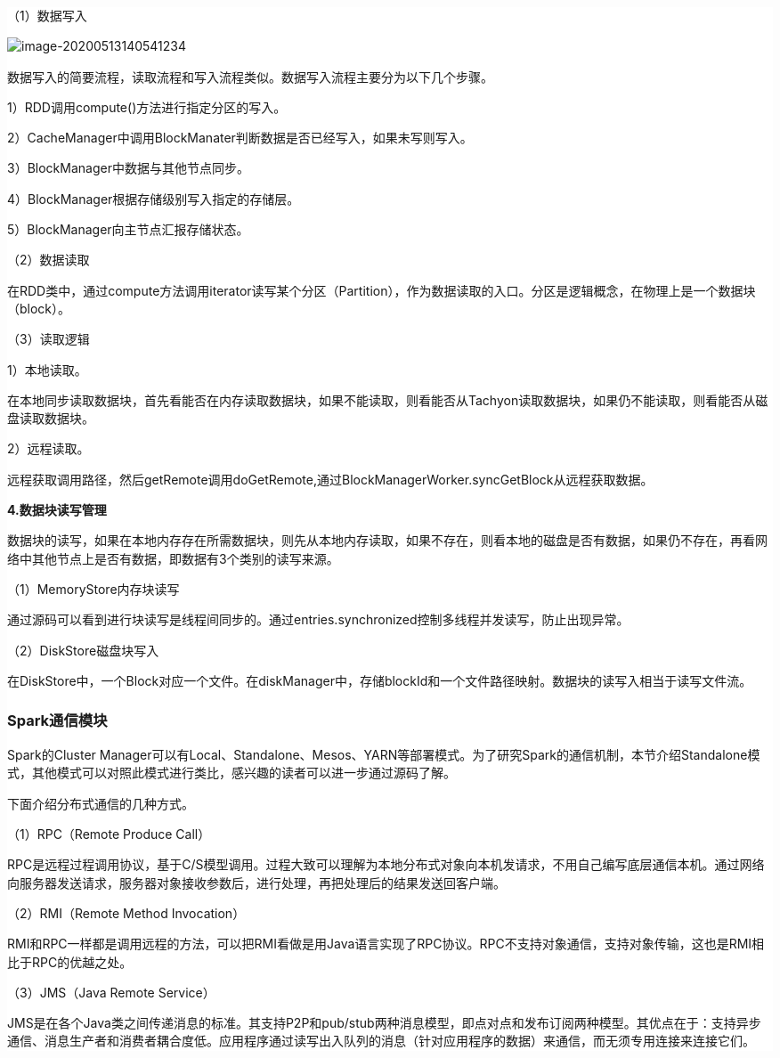 （1）数据写入

![image-20200513140541234](C:\Users\小硕哥\AppData\Roaming\Typora\typora-user-images\image-20200513140541234.png)

数据写入的简要流程，读取流程和写入流程类似。数据写入流程主要分为以下几个步骤。

1）RDD调用compute()方法进行指定分区的写入。

2）CacheManager中调用BlockManater判断数据是否已经写入，如果未写则写入。

3）BlockManager中数据与其他节点同步。

4）BlockManager根据存储级别写入指定的存储层。

5）BlockManager向主节点汇报存储状态。

（2）数据读取

在RDD类中，通过compute方法调用iterator读写某个分区（Partition），作为数据读取的入口。分区是逻辑概念，在物理上是一个数据块（block）。

（3）读取逻辑

1）本地读取。

在本地同步读取数据块，首先看能否在内存读取数据块，如果不能读取，则看能否从Tachyon读取数据块，如果仍不能读取，则看能否从磁盘读取数据块。

2）远程读取。

远程获取调用路径，然后getRemote调用doGetRemote,通过BlockManagerWorker.syncGetBlock从远程获取数据。

**4.数据块读写管理**

数据块的读写，如果在本地内存存在所需数据块，则先从本地内存读取，如果不存在，则看本地的磁盘是否有数据，如果仍不存在，再看网络中其他节点上是否有数据，即数据有3个类别的读写来源。

（1）MemoryStore内存块读写

通过源码可以看到进行块读写是线程间同步的。通过entries.synchronized控制多线程并发读写，防止出现异常。

（2）DiskStore磁盘块写入

在DiskStore中，一个Block对应一个文件。在diskManager中，存储blockId和一个文件路径映射。数据块的读写入相当于读写文件流。

### Spark通信模块

Spark的Cluster Manager可以有Local、Standalone、Mesos、YARN等部署模式。为了研究Spark的通信机制，本节介绍Standalone模式，其他模式可以对照此模式进行类比，感兴趣的读者可以进一步通过源码了解。

下面介绍分布式通信的几种方式。

（1）RPC（Remote Produce Call）

RPC是远程过程调用协议，基于C/S模型调用。过程大致可以理解为本地分布式对象向本机发请求，不用自己编写底层通信本机。通过网络向服务器发送请求，服务器对象接收参数后，进行处理，再把处理后的结果发送回客户端。

（2）RMI（Remote Method Invocation）

RMI和RPC一样都是调用远程的方法，可以把RMI看做是用Java语言实现了RPC协议。RPC不支持对象通信，支持对象传输，这也是RMI相比于RPC的优越之处。

（3）JMS（Java Remote Service）

JMS是在各个Java类之间传递消息的标准。其支持P2P和pub/stub两种消息模型，即点对点和发布订阅两种模型。其优点在于：支持异步通信、消息生产者和消费者耦合度低。应用程序通过读写出入队列的消息（针对应用程序的数据）来通信，而无须专用连接来连接它们。
